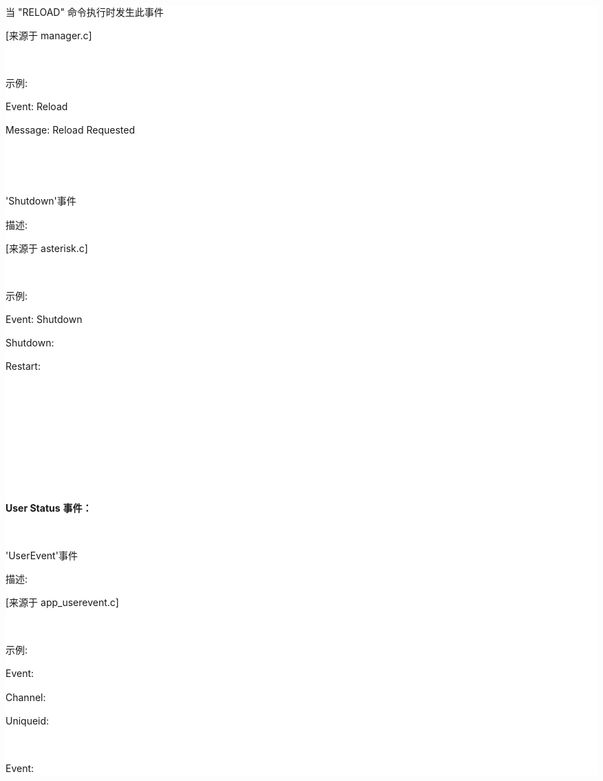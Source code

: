 当 "RELOAD" 命令执行时发生此事件

[来源于 manager.c]

&nbsp;

示例:

Event: Reload

Message: Reload Requested

&nbsp;

&nbsp;

'Shutdown'事件

描述:

[来源于 asterisk.c]

&nbsp;

示例:

Event: Shutdown

Shutdown:

Restart:

&nbsp;

&nbsp;

&nbsp;

&nbsp;

&nbsp;

**User Status** **事件：**

&nbsp;

'UserEvent'事件

描述:

[来源于 app_userevent.c]

&nbsp;

示例:

Event:

Channel:

Uniqueid:

&nbsp;

Event:
